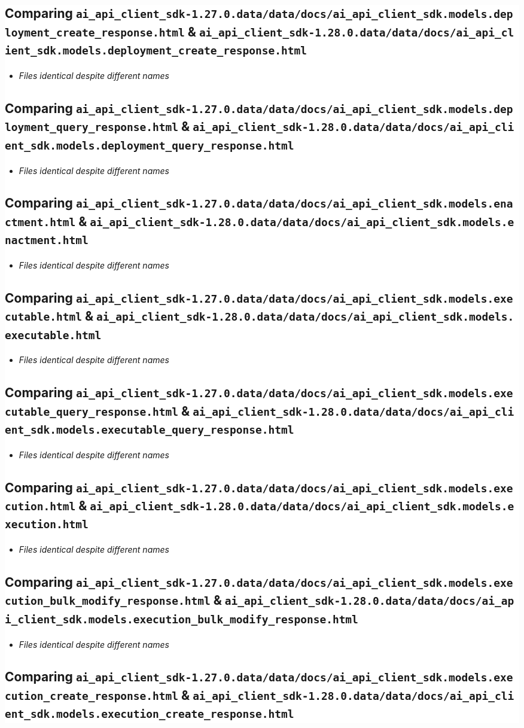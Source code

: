 ## Comparing `ai_api_client_sdk-1.27.0.data/data/docs/ai_api_client_sdk.models.deployment_create_response.html` & `ai_api_client_sdk-1.28.0.data/data/docs/ai_api_client_sdk.models.deployment_create_response.html`

 * *Files identical despite different names*

## Comparing `ai_api_client_sdk-1.27.0.data/data/docs/ai_api_client_sdk.models.deployment_query_response.html` & `ai_api_client_sdk-1.28.0.data/data/docs/ai_api_client_sdk.models.deployment_query_response.html`

 * *Files identical despite different names*

## Comparing `ai_api_client_sdk-1.27.0.data/data/docs/ai_api_client_sdk.models.enactment.html` & `ai_api_client_sdk-1.28.0.data/data/docs/ai_api_client_sdk.models.enactment.html`

 * *Files identical despite different names*

## Comparing `ai_api_client_sdk-1.27.0.data/data/docs/ai_api_client_sdk.models.executable.html` & `ai_api_client_sdk-1.28.0.data/data/docs/ai_api_client_sdk.models.executable.html`

 * *Files identical despite different names*

## Comparing `ai_api_client_sdk-1.27.0.data/data/docs/ai_api_client_sdk.models.executable_query_response.html` & `ai_api_client_sdk-1.28.0.data/data/docs/ai_api_client_sdk.models.executable_query_response.html`

 * *Files identical despite different names*

## Comparing `ai_api_client_sdk-1.27.0.data/data/docs/ai_api_client_sdk.models.execution.html` & `ai_api_client_sdk-1.28.0.data/data/docs/ai_api_client_sdk.models.execution.html`

 * *Files identical despite different names*

## Comparing `ai_api_client_sdk-1.27.0.data/data/docs/ai_api_client_sdk.models.execution_bulk_modify_response.html` & `ai_api_client_sdk-1.28.0.data/data/docs/ai_api_client_sdk.models.execution_bulk_modify_response.html`

 * *Files identical despite different names*

## Comparing `ai_api_client_sdk-1.27.0.data/data/docs/ai_api_client_sdk.models.execution_create_response.html` & `ai_api_client_sdk-1.28.0.data/data/docs/ai_api_client_sdk.models.execution_create_response.html`
